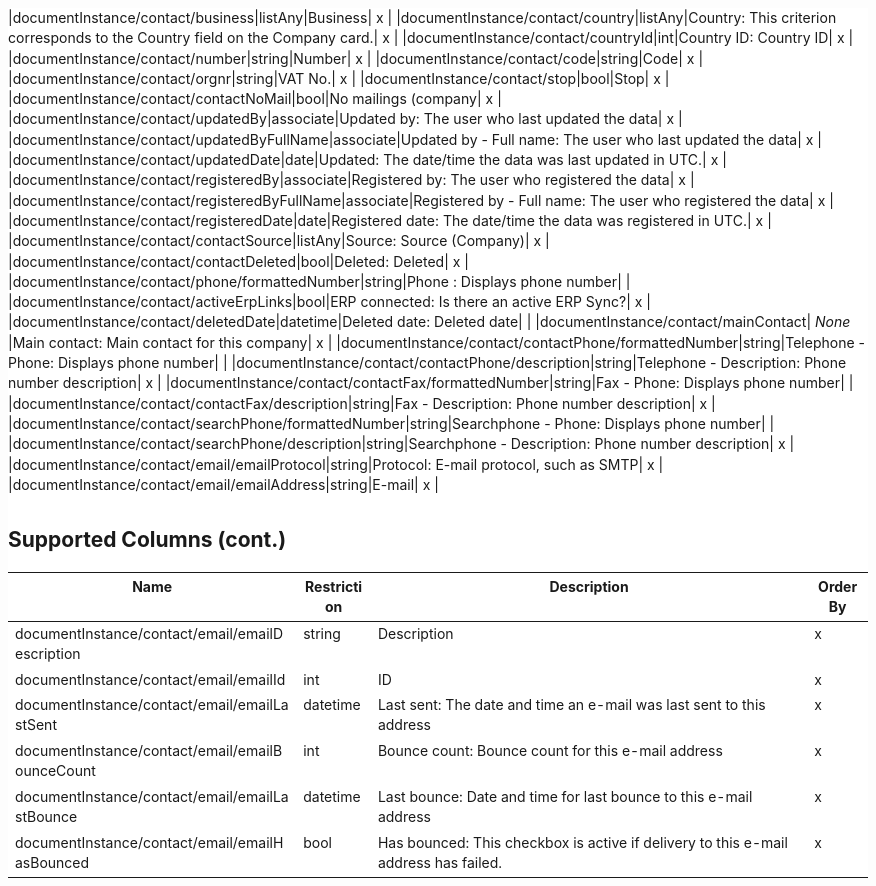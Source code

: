 |documentInstance/contact/business|listAny|Business| x |
|documentInstance/contact/country|listAny|Country: This criterion corresponds to the Country field on the Company card.| x |
|documentInstance/contact/countryId|int|Country ID: Country ID| x |
|documentInstance/contact/number|string|Number| x |
|documentInstance/contact/code|string|Code| x |
|documentInstance/contact/orgnr|string|VAT No.| x |
|documentInstance/contact/stop|bool|Stop| x |
|documentInstance/contact/contactNoMail|bool|No mailings (company| x |
|documentInstance/contact/updatedBy|associate|Updated by: The user who last updated the data| x |
|documentInstance/contact/updatedByFullName|associate|Updated by - Full name: The user who last updated the data| x |
|documentInstance/contact/updatedDate|date|Updated: The date/time the data was last updated in UTC.| x |
|documentInstance/contact/registeredBy|associate|Registered by: The user who registered the data| x |
|documentInstance/contact/registeredByFullName|associate|Registered by - Full name: The user who registered the data| x |
|documentInstance/contact/registeredDate|date|Registered date: The date/time the data was registered in UTC.| x |
|documentInstance/contact/contactSource|listAny|Source: Source (Company)| x |
|documentInstance/contact/contactDeleted|bool|Deleted: Deleted| x |
|documentInstance/contact/phone/formattedNumber|string|Phone : Displays phone number|  |
|documentInstance/contact/activeErpLinks|bool|ERP connected: Is there an active ERP Sync?| x |
|documentInstance/contact/deletedDate|datetime|Deleted date: Deleted date|  |
|documentInstance/contact/mainContact| *None* |Main contact: Main contact for this company| x |
|documentInstance/contact/contactPhone/formattedNumber|string|Telephone - Phone: Displays phone number|  |
|documentInstance/contact/contactPhone/description|string|Telephone - Description: Phone number description| x |
|documentInstance/contact/contactFax/formattedNumber|string|Fax - Phone: Displays phone number|  |
|documentInstance/contact/contactFax/description|string|Fax - Description: Phone number description| x |
|documentInstance/contact/searchPhone/formattedNumber|string|Searchphone - Phone: Displays phone number|  |
|documentInstance/contact/searchPhone/description|string|Searchphone - Description: Phone number description| x |
|documentInstance/contact/email/emailProtocol|string|Protocol: E-mail protocol, such as SMTP| x |
|documentInstance/contact/email/emailAddress|string|E-mail| x |

## Supported Columns (cont.)
| Name | Restriction | Description | OrderBy
| ---- | ----- | ------- | ------ |
|documentInstance/contact/email/emailDescription|string|Description| x |
|documentInstance/contact/email/emailId|int|ID| x |
|documentInstance/contact/email/emailLastSent|datetime|Last sent: The date and time an e-mail was last sent to this address| x |
|documentInstance/contact/email/emailBounceCount|int|Bounce count: Bounce count for this e-mail address| x |
|documentInstance/contact/email/emailLastBounce|datetime|Last bounce: Date and time for last bounce to this e-mail address| x |
|documentInstance/contact/email/emailHasBounced|bool|Has bounced: This checkbox is active if delivery to this e-mail address has failed.| x |